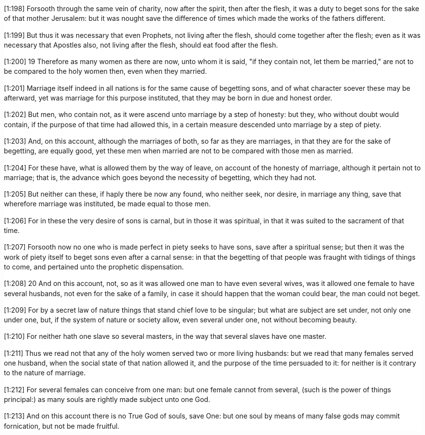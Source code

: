[1:198] Forsooth through the same vein of charity, now after the spirit, then after the flesh, it was a duty to beget sons for the sake of that mother Jerusalem: but it was nought save the difference of times which made the works of the fathers different.

[1:199] But thus it was necessary that even Prophets, not living after the flesh, should come together after the flesh; even as it was necessary that Apostles also, not living after the flesh, should eat food after the flesh.

[1:200] 19  Therefore as many women as there are now, unto whom it is said, "if they contain not, let them be married," are not to be compared to the holy women then, even when they married.

[1:201] Marriage itself indeed in all nations is for the same cause of begetting sons, and of what character soever these may be afterward, yet was marriage for this purpose instituted, that they may be born in due and honest order.

[1:202] But men, who contain not, as it were ascend unto marriage by a step of honesty: but they, who without doubt would contain, if the purpose of that time had allowed this, in a certain measure descended unto marriage by a step of piety.

[1:203] And, on this account, although the marriages of both, so far as they are marriages, in that they are for the sake of begetting, are equally good, yet these men when married are not to be compared with those men as married.

[1:204] For these have, what is allowed them by the way of leave, on account of the honesty of marriage, although it pertain not to marriage; that is, the advance which goes beyond the necessity of begetting, which they had not.

[1:205] But neither can these, if haply there be now any found, who neither seek, nor desire, in marriage any thing, save that wherefore marriage was instituted, be made equal to those men.

[1:206] For in these the very desire of sons is carnal, but in those it was spiritual, in that it was suited to the sacrament of that time.

[1:207] Forsooth now no one who is made perfect in piety seeks to have sons, save after a spiritual sense; but then it was the work of piety itself to beget sons even after a carnal sense: in that the begetting of that people was fraught with tidings of things to come, and pertained unto the prophetic dispensation.

[1:208] 20  And on this account, not, so as it was allowed one man to have even several wives, was it allowed one female to have several husbands, not even for the sake of a family, in case it should happen that the woman could bear, the man could not beget.

[1:209] For by a secret law of nature things that stand chief love to be singular; but what are subject are set under, not only one under one, but, if the system of nature or society allow, even several under one, not without becoming beauty.

[1:210] For neither hath one slave so several masters, in the way that several slaves have one master.

[1:211] Thus we read not that any of the holy women served two or more living husbands: but we read that many females served one husband, when the social state of that nation allowed it, and the purpose of the time persuaded to it: for neither is it contrary to the nature of marriage.

[1:212] For several females can conceive from one man: but one female cannot from several, (such is the power of things principal:) as many souls are rightly made subject unto one God.

[1:213] And on this account there is no True God of souls, save One: but one soul by means of many false gods may commit fornication, but not be made fruitful.
